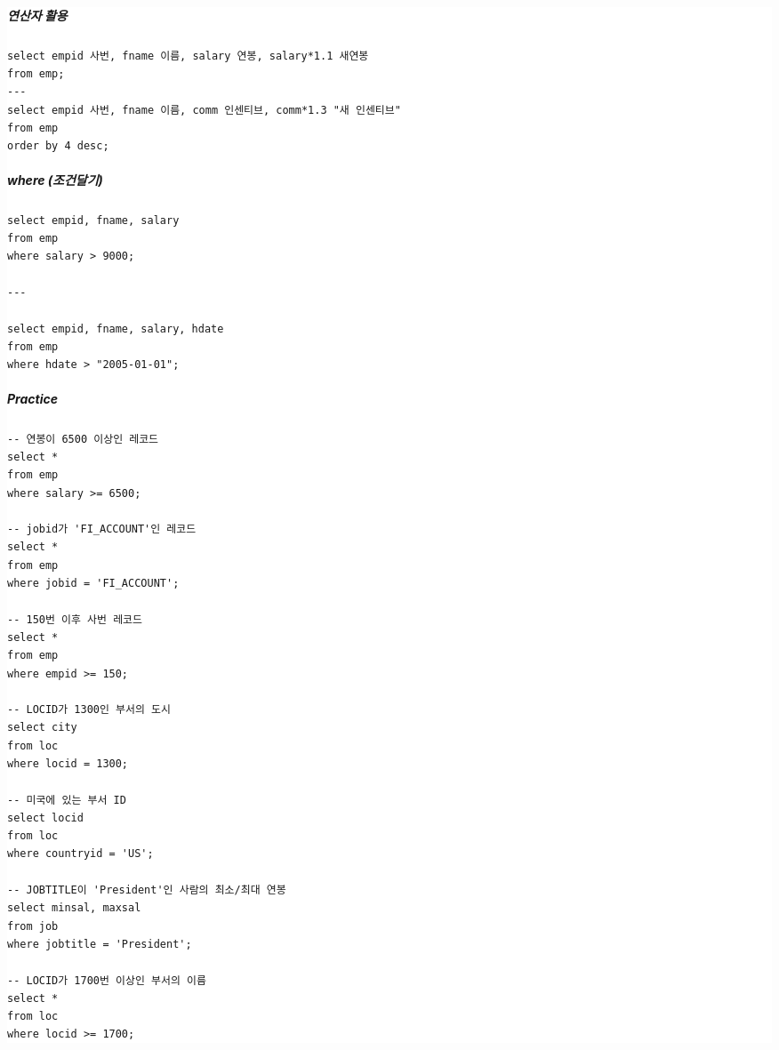 

##### 연산자 활용

```
select empid 사번, fname 이름, salary 연봉, salary*1.1 새연봉
from emp;
---
select empid 사번, fname 이름, comm 인센티브, comm*1.3 "새 인센티브"
from emp
order by 4 desc;
```



##### where (조건달기)

```
select empid, fname, salary
from emp
where salary > 9000;

---

select empid, fname, salary, hdate
from emp
where hdate > "2005-01-01";
```



##### Practice

```
-- 연봉이 6500 이상인 레코드
select * 
from emp
where salary >= 6500;

-- jobid가 'FI_ACCOUNT'인 레코드
select *
from emp
where jobid = 'FI_ACCOUNT';

-- 150번 이후 사번 레코드
select *
from emp
where empid >= 150;

-- LOCID가 1300인 부서의 도시
select city
from loc
where locid = 1300;

-- 미국에 있는 부서 ID
select locid
from loc
where countryid = 'US';

-- JOBTITLE이 'President'인 사람의 최소/최대 연봉
select minsal, maxsal
from job
where jobtitle = 'President';

-- LOCID가 1700번 이상인 부서의 이름
select *
from loc
where locid >= 1700;
```